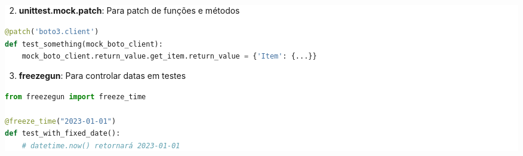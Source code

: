 ```python
```

2. **unittest.mock.patch**: Para patch de funções e métodos

```python
@patch('boto3.client')
def test_something(mock_boto_client):
    mock_boto_client.return_value.get_item.return_value = {'Item': {...}}
```

3. **freezegun**: Para controlar datas em testes

```python
from freezegun import freeze_time

@freeze_time("2023-01-01")
def test_with_fixed_date():
    # datetime.now() retornará 2023-01-01
``` 